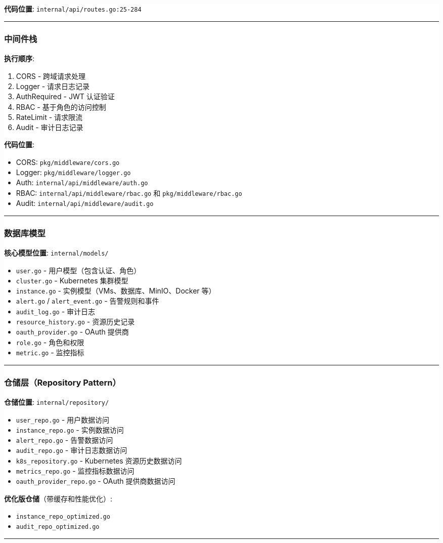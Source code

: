 **代码位置**: `internal/api/routes.go:25-284`

---

### 中间件栈

**执行顺序**:
1. CORS - 跨域请求处理
2. Logger - 请求日志记录
3. AuthRequired - JWT 认证验证
4. RBAC - 基于角色的访问控制
5. RateLimit - 请求限流
6. Audit - 审计日志记录

**代码位置**:
- CORS: `pkg/middleware/cors.go`
- Logger: `pkg/middleware/logger.go`
- Auth: `internal/api/middleware/auth.go`
- RBAC: `internal/api/middleware/rbac.go` 和 `pkg/middleware/rbac.go`
- Audit: `internal/api/middleware/audit.go`

---

### 数据库模型

**核心模型位置**: `internal/models/`

- `user.go` - 用户模型（包含认证、角色）
- `cluster.go` - Kubernetes 集群模型
- `instance.go` - 实例模型（VMs、数据库、MinIO、Docker 等）
- `alert.go` / `alert_event.go` - 告警规则和事件
- `audit_log.go` - 审计日志
- `resource_history.go` - 资源历史记录
- `oauth_provider.go` - OAuth 提供商
- `role.go` - 角色和权限
- `metric.go` - 监控指标

---

### 仓储层（Repository Pattern）

**仓储位置**: `internal/repository/`

- `user_repo.go` - 用户数据访问
- `instance_repo.go` - 实例数据访问
- `alert_repo.go` - 告警数据访问
- `audit_repo.go` - 审计日志数据访问
- `k8s_repository.go` - Kubernetes 资源历史数据访问
- `metrics_repo.go` - 监控指标数据访问
- `oauth_provider_repo.go` - OAuth 提供商数据访问

**优化版仓储**（带缓存和性能优化）:
- `instance_repo_optimized.go`
- `audit_repo_optimized.go`

---